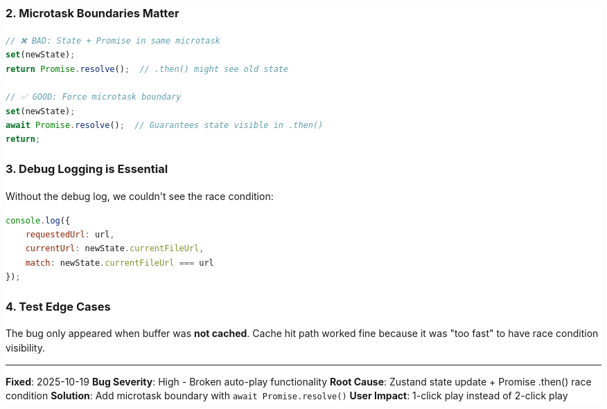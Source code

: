 ### 2. **Microtask Boundaries Matter**
```javascript
// ❌ BAD: State + Promise in same microtask
set(newState);
return Promise.resolve();  // .then() might see old state

// ✅ GOOD: Force microtask boundary
set(newState);
await Promise.resolve();  // Guarantees state visible in .then()
return;
```

### 3. **Debug Logging is Essential**
Without the debug log, we couldn't see the race condition:
```javascript
console.log({
    requestedUrl: url,
    currentUrl: newState.currentFileUrl,
    match: newState.currentFileUrl === url
});
```

### 4. **Test Edge Cases**
The bug only appeared when buffer was **not cached**. Cache hit path worked fine because it was "too fast" to have race condition visibility.

---

**Fixed**: 2025-10-19
**Bug Severity**: High - Broken auto-play functionality
**Root Cause**: Zustand state update + Promise .then() race condition
**Solution**: Add microtask boundary with `await Promise.resolve()`
**User Impact**: 1-click play instead of 2-click play
